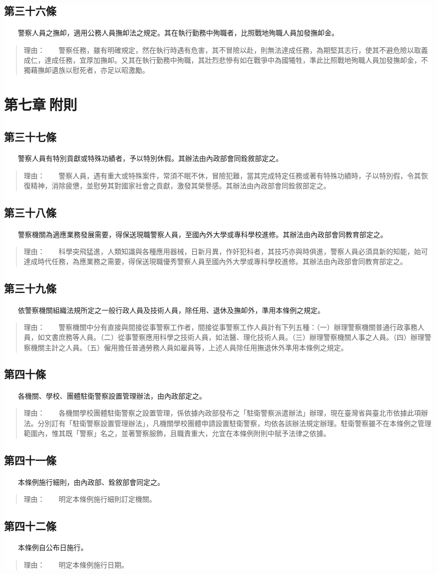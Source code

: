 

第三十六條 
-----------
　　警察人員之撫卹，適用公務人員撫卹法之規定。其在執行勤務中殉職者，比照戰地殉職人員加發撫卹金。  
> 理由：　　警察任務，雖有明確規定，然在執行時遇有危害，其不冒險以赴，則無法達成任務，為期堅其志行，使其不避危險以取義成仁，達成任務，宜厚加撫卹。又其在執行勤務中殉職，其壯烈悲慘有如在戰爭中為國犧牲，準此比照戰地殉職人員加發撫卹金，不獨藉撫卹遺族以慰死者，亦足以昭激勵。



第七章  附則
============
第三十七條 
-----------
　　警察人員有特別貢獻或特殊功績者，予以特別休假。其辦法由內政部會同銓敘部定之。  
> 理由：　　警察人員，遇有重大或特殊案件，常須不眠不休，冒險犯難，當其完成特定任務或著有特殊功績時，子以特別假，令其恢復精神，消除疲憊，並慰勞其對國家社會之貢獻，激發其榮譽感。其辦法由內政部會同銓敘部定之。



第三十八條 
-----------
　　警察機關為適應業務發展需要，得保送現職警察人員，至國內外大學或專科學校進修。其辦法由內政部會同教育部定之。  
> 理由：　　科學突飛猛進，人類知識與各種應用器械，日新月異，作奸犯科者，其技巧亦與時俱進，警察人員必須具新的知能，始可達成時代任務，為應業務之需要，得保送現職優秀警察人員至國內外大學或專科學校進修。其辦法由內政部會同教育部定之。



第三十九條 
-----------
　　依警察機關組織法規所定之一般行政人員及技術人員，除任用、退休及撫卹外，準用本條例之規定。  
> 理由：　　警察機關中分有直接與間接從事警察工作者，間接從事警察工作人員計有下列五種：（一）辦理警察機關普通行政事務人員，如文書庶務等人員。（二）從事警察應用科學之技術人員，如法醫、理化技術人員。（三）辦理警察機關人事之人員。（四）辦理警察機關主計之人員。（五）僱用擔任普通勞務人員如雇員等，上述人員除任用撫退休外準用本條例之規定。



第四十條 
---------
　　各機關、學校、團體駐衛警察設置管理辦法，由內政部定之。  
> 理由：　　各機關學校團體駐衛警察之設置管理，係依據內政部發布之「駐衛警察派遣辦法」辦理，現在臺灣省與臺北市依據此項辦法。分別訂有「駐衛警察設置管理辦法」，凡機關學校團體申請設置駐衛警察，均依各該辦法規定辦理。駐衛警察雖不在本條例之管理範圍內，惟其既「警察」名之，並著警察服飾，且職責重大，允宜在本條例附則中賦予法律之依據。



第四十一條 
-----------
　　本條例施行細則，由內政部、銓敘部會同定之。  
> 理由：　　明定本條例施行細則訂定機關。



第四十二條 
-----------
　　本條例自公布日施行。  
> 理由：　　明定本條例施行日期。
